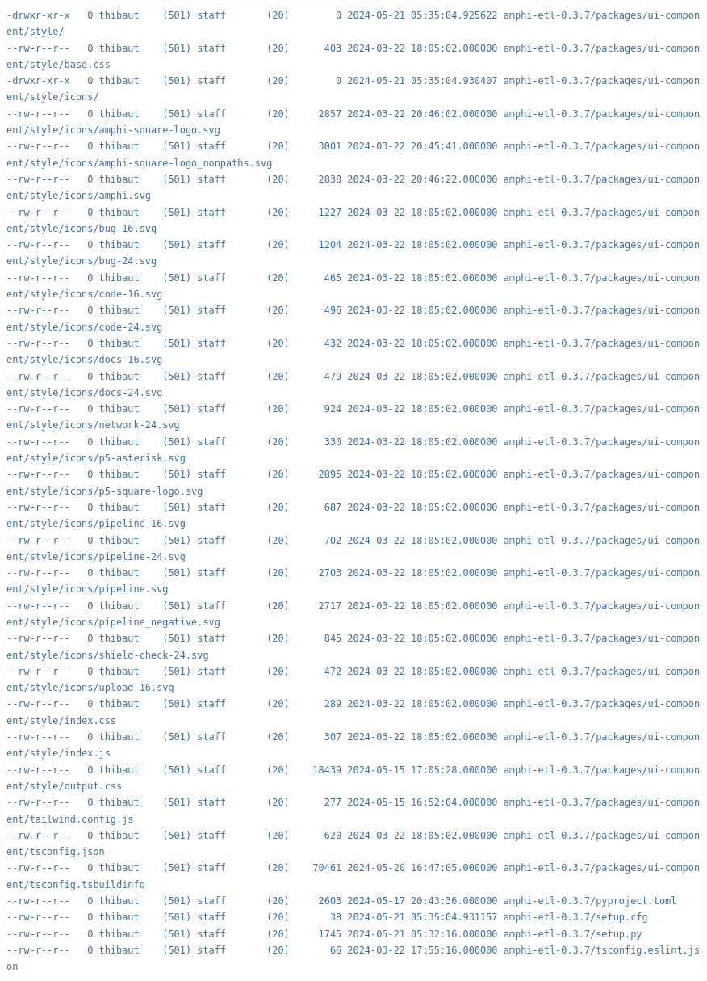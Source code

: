 ```diff
-drwxr-xr-x   0 thibaut    (501) staff       (20)        0 2024-05-21 05:35:04.925622 amphi-etl-0.3.7/packages/ui-component/style/
--rw-r--r--   0 thibaut    (501) staff       (20)      403 2024-03-22 18:05:02.000000 amphi-etl-0.3.7/packages/ui-component/style/base.css
-drwxr-xr-x   0 thibaut    (501) staff       (20)        0 2024-05-21 05:35:04.930407 amphi-etl-0.3.7/packages/ui-component/style/icons/
--rw-r--r--   0 thibaut    (501) staff       (20)     2857 2024-03-22 20:46:02.000000 amphi-etl-0.3.7/packages/ui-component/style/icons/amphi-square-logo.svg
--rw-r--r--   0 thibaut    (501) staff       (20)     3001 2024-03-22 20:45:41.000000 amphi-etl-0.3.7/packages/ui-component/style/icons/amphi-square-logo_nonpaths.svg
--rw-r--r--   0 thibaut    (501) staff       (20)     2838 2024-03-22 20:46:22.000000 amphi-etl-0.3.7/packages/ui-component/style/icons/amphi.svg
--rw-r--r--   0 thibaut    (501) staff       (20)     1227 2024-03-22 18:05:02.000000 amphi-etl-0.3.7/packages/ui-component/style/icons/bug-16.svg
--rw-r--r--   0 thibaut    (501) staff       (20)     1204 2024-03-22 18:05:02.000000 amphi-etl-0.3.7/packages/ui-component/style/icons/bug-24.svg
--rw-r--r--   0 thibaut    (501) staff       (20)      465 2024-03-22 18:05:02.000000 amphi-etl-0.3.7/packages/ui-component/style/icons/code-16.svg
--rw-r--r--   0 thibaut    (501) staff       (20)      496 2024-03-22 18:05:02.000000 amphi-etl-0.3.7/packages/ui-component/style/icons/code-24.svg
--rw-r--r--   0 thibaut    (501) staff       (20)      432 2024-03-22 18:05:02.000000 amphi-etl-0.3.7/packages/ui-component/style/icons/docs-16.svg
--rw-r--r--   0 thibaut    (501) staff       (20)      479 2024-03-22 18:05:02.000000 amphi-etl-0.3.7/packages/ui-component/style/icons/docs-24.svg
--rw-r--r--   0 thibaut    (501) staff       (20)      924 2024-03-22 18:05:02.000000 amphi-etl-0.3.7/packages/ui-component/style/icons/network-24.svg
--rw-r--r--   0 thibaut    (501) staff       (20)      330 2024-03-22 18:05:02.000000 amphi-etl-0.3.7/packages/ui-component/style/icons/p5-asterisk.svg
--rw-r--r--   0 thibaut    (501) staff       (20)     2895 2024-03-22 18:05:02.000000 amphi-etl-0.3.7/packages/ui-component/style/icons/p5-square-logo.svg
--rw-r--r--   0 thibaut    (501) staff       (20)      687 2024-03-22 18:05:02.000000 amphi-etl-0.3.7/packages/ui-component/style/icons/pipeline-16.svg
--rw-r--r--   0 thibaut    (501) staff       (20)      702 2024-03-22 18:05:02.000000 amphi-etl-0.3.7/packages/ui-component/style/icons/pipeline-24.svg
--rw-r--r--   0 thibaut    (501) staff       (20)     2703 2024-03-22 18:05:02.000000 amphi-etl-0.3.7/packages/ui-component/style/icons/pipeline.svg
--rw-r--r--   0 thibaut    (501) staff       (20)     2717 2024-03-22 18:05:02.000000 amphi-etl-0.3.7/packages/ui-component/style/icons/pipeline_negative.svg
--rw-r--r--   0 thibaut    (501) staff       (20)      845 2024-03-22 18:05:02.000000 amphi-etl-0.3.7/packages/ui-component/style/icons/shield-check-24.svg
--rw-r--r--   0 thibaut    (501) staff       (20)      472 2024-03-22 18:05:02.000000 amphi-etl-0.3.7/packages/ui-component/style/icons/upload-16.svg
--rw-r--r--   0 thibaut    (501) staff       (20)      289 2024-03-22 18:05:02.000000 amphi-etl-0.3.7/packages/ui-component/style/index.css
--rw-r--r--   0 thibaut    (501) staff       (20)      307 2024-03-22 18:05:02.000000 amphi-etl-0.3.7/packages/ui-component/style/index.js
--rw-r--r--   0 thibaut    (501) staff       (20)    18439 2024-05-15 17:05:28.000000 amphi-etl-0.3.7/packages/ui-component/style/output.css
--rw-r--r--   0 thibaut    (501) staff       (20)      277 2024-05-15 16:52:04.000000 amphi-etl-0.3.7/packages/ui-component/tailwind.config.js
--rw-r--r--   0 thibaut    (501) staff       (20)      620 2024-03-22 18:05:02.000000 amphi-etl-0.3.7/packages/ui-component/tsconfig.json
--rw-r--r--   0 thibaut    (501) staff       (20)    70461 2024-05-20 16:47:05.000000 amphi-etl-0.3.7/packages/ui-component/tsconfig.tsbuildinfo
--rw-r--r--   0 thibaut    (501) staff       (20)     2603 2024-05-17 20:43:36.000000 amphi-etl-0.3.7/pyproject.toml
--rw-r--r--   0 thibaut    (501) staff       (20)       38 2024-05-21 05:35:04.931157 amphi-etl-0.3.7/setup.cfg
--rw-r--r--   0 thibaut    (501) staff       (20)     1745 2024-05-21 05:32:16.000000 amphi-etl-0.3.7/setup.py
--rw-r--r--   0 thibaut    (501) staff       (20)       66 2024-03-22 17:55:16.000000 amphi-etl-0.3.7/tsconfig.eslint.json
```